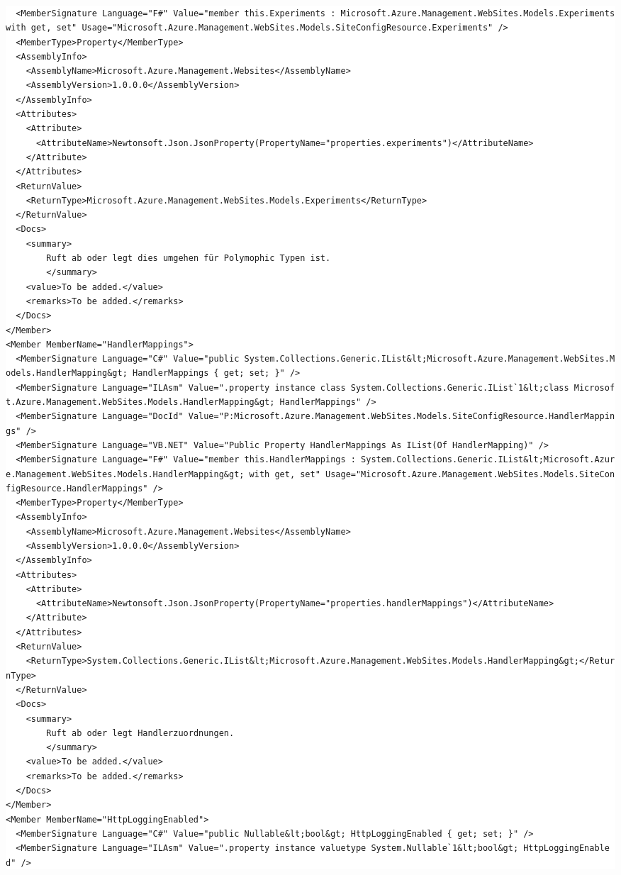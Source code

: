       <MemberSignature Language="F#" Value="member this.Experiments : Microsoft.Azure.Management.WebSites.Models.Experiments with get, set" Usage="Microsoft.Azure.Management.WebSites.Models.SiteConfigResource.Experiments" />
      <MemberType>Property</MemberType>
      <AssemblyInfo>
        <AssemblyName>Microsoft.Azure.Management.Websites</AssemblyName>
        <AssemblyVersion>1.0.0.0</AssemblyVersion>
      </AssemblyInfo>
      <Attributes>
        <Attribute>
          <AttributeName>Newtonsoft.Json.JsonProperty(PropertyName="properties.experiments")</AttributeName>
        </Attribute>
      </Attributes>
      <ReturnValue>
        <ReturnType>Microsoft.Azure.Management.WebSites.Models.Experiments</ReturnType>
      </ReturnValue>
      <Docs>
        <summary>
            Ruft ab oder legt dies umgehen für Polymophic Typen ist.
            </summary>
        <value>To be added.</value>
        <remarks>To be added.</remarks>
      </Docs>
    </Member>
    <Member MemberName="HandlerMappings">
      <MemberSignature Language="C#" Value="public System.Collections.Generic.IList&lt;Microsoft.Azure.Management.WebSites.Models.HandlerMapping&gt; HandlerMappings { get; set; }" />
      <MemberSignature Language="ILAsm" Value=".property instance class System.Collections.Generic.IList`1&lt;class Microsoft.Azure.Management.WebSites.Models.HandlerMapping&gt; HandlerMappings" />
      <MemberSignature Language="DocId" Value="P:Microsoft.Azure.Management.WebSites.Models.SiteConfigResource.HandlerMappings" />
      <MemberSignature Language="VB.NET" Value="Public Property HandlerMappings As IList(Of HandlerMapping)" />
      <MemberSignature Language="F#" Value="member this.HandlerMappings : System.Collections.Generic.IList&lt;Microsoft.Azure.Management.WebSites.Models.HandlerMapping&gt; with get, set" Usage="Microsoft.Azure.Management.WebSites.Models.SiteConfigResource.HandlerMappings" />
      <MemberType>Property</MemberType>
      <AssemblyInfo>
        <AssemblyName>Microsoft.Azure.Management.Websites</AssemblyName>
        <AssemblyVersion>1.0.0.0</AssemblyVersion>
      </AssemblyInfo>
      <Attributes>
        <Attribute>
          <AttributeName>Newtonsoft.Json.JsonProperty(PropertyName="properties.handlerMappings")</AttributeName>
        </Attribute>
      </Attributes>
      <ReturnValue>
        <ReturnType>System.Collections.Generic.IList&lt;Microsoft.Azure.Management.WebSites.Models.HandlerMapping&gt;</ReturnType>
      </ReturnValue>
      <Docs>
        <summary>
            Ruft ab oder legt Handlerzuordnungen.
            </summary>
        <value>To be added.</value>
        <remarks>To be added.</remarks>
      </Docs>
    </Member>
    <Member MemberName="HttpLoggingEnabled">
      <MemberSignature Language="C#" Value="public Nullable&lt;bool&gt; HttpLoggingEnabled { get; set; }" />
      <MemberSignature Language="ILAsm" Value=".property instance valuetype System.Nullable`1&lt;bool&gt; HttpLoggingEnabled" />